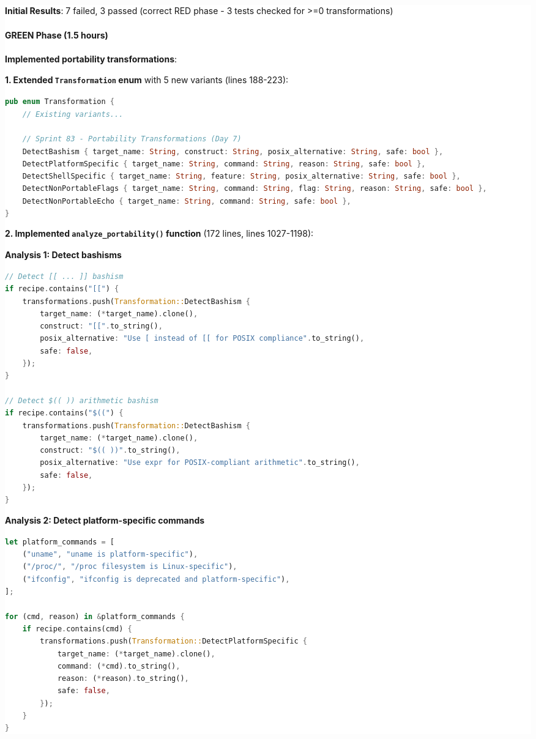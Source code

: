 **Initial Results**: 7 failed, 3 passed (correct RED phase - 3 tests checked for >=0 transformations)

#### GREEN Phase (1.5 hours)
**Implemented portability transformations**:

**1. Extended `Transformation` enum** with 5 new variants (lines 188-223):
```rust
pub enum Transformation {
    // Existing variants...

    // Sprint 83 - Portability Transformations (Day 7)
    DetectBashism { target_name: String, construct: String, posix_alternative: String, safe: bool },
    DetectPlatformSpecific { target_name: String, command: String, reason: String, safe: bool },
    DetectShellSpecific { target_name: String, feature: String, posix_alternative: String, safe: bool },
    DetectNonPortableFlags { target_name: String, command: String, flag: String, reason: String, safe: bool },
    DetectNonPortableEcho { target_name: String, command: String, safe: bool },
}
```

**2. Implemented `analyze_portability()` function** (172 lines, lines 1027-1198):

**Analysis 1: Detect bashisms**
```rust
// Detect [[ ... ]] bashism
if recipe.contains("[[") {
    transformations.push(Transformation::DetectBashism {
        target_name: (*target_name).clone(),
        construct: "[[".to_string(),
        posix_alternative: "Use [ instead of [[ for POSIX compliance".to_string(),
        safe: false,
    });
}

// Detect $(( )) arithmetic bashism
if recipe.contains("$((") {
    transformations.push(Transformation::DetectBashism {
        target_name: (*target_name).clone(),
        construct: "$(( ))".to_string(),
        posix_alternative: "Use expr for POSIX-compliant arithmetic".to_string(),
        safe: false,
    });
}
```

**Analysis 2: Detect platform-specific commands**
```rust
let platform_commands = [
    ("uname", "uname is platform-specific"),
    ("/proc/", "/proc filesystem is Linux-specific"),
    ("ifconfig", "ifconfig is deprecated and platform-specific"),
];

for (cmd, reason) in &platform_commands {
    if recipe.contains(cmd) {
        transformations.push(Transformation::DetectPlatformSpecific {
            target_name: (*target_name).clone(),
            command: (*cmd).to_string(),
            reason: (*reason).to_string(),
            safe: false,
        });
    }
}
```